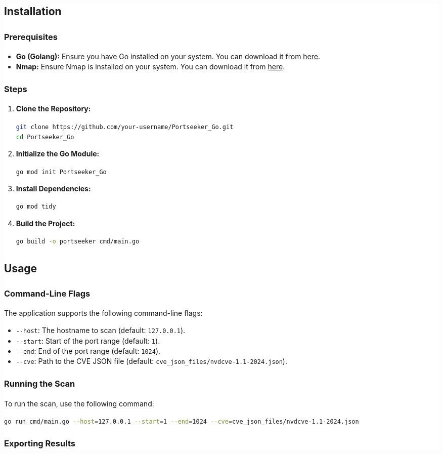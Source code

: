 ## Installation

### Prerequisites

- **Go (Golang):** Ensure you have Go installed on your system. You can download it from [here](https://golang.org/dl/).
- **Nmap:** Ensure Nmap is installed on your system. You can download it from [here](https://nmap.org/download.html).

### Steps

1. **Clone the Repository:**

   ```sh
   git clone https://github.com/your-username/Portseeker_Go.git
   cd Portseeker_Go
   ```

2. **Initialize the Go Module:**

   ```sh
   go mod init Portseeker_Go
   ```

3. **Install Dependencies:**

   ```sh
   go mod tidy
   ```

4. **Build the Project:**

   ```sh
   go build -o portseeker cmd/main.go
   ```

## Usage

### Command-Line Flags

The application supports the following command-line flags:

- `--host`: The hostname to scan (default: `127.0.0.1`).
- `--start`: Start of the port range (default: `1`).
- `--end`: End of the port range (default: `1024`).
- `--cve`: Path to the CVE JSON file (default: `cve_json_files/nvdcve-1.1-2024.json`).

### Running the Scan

To run the scan, use the following command:

```sh
go run cmd/main.go --host=127.0.0.1 --start=1 --end=1024 --cve=cve_json_files/nvdcve-1.1-2024.json
```

### Exporting Results
